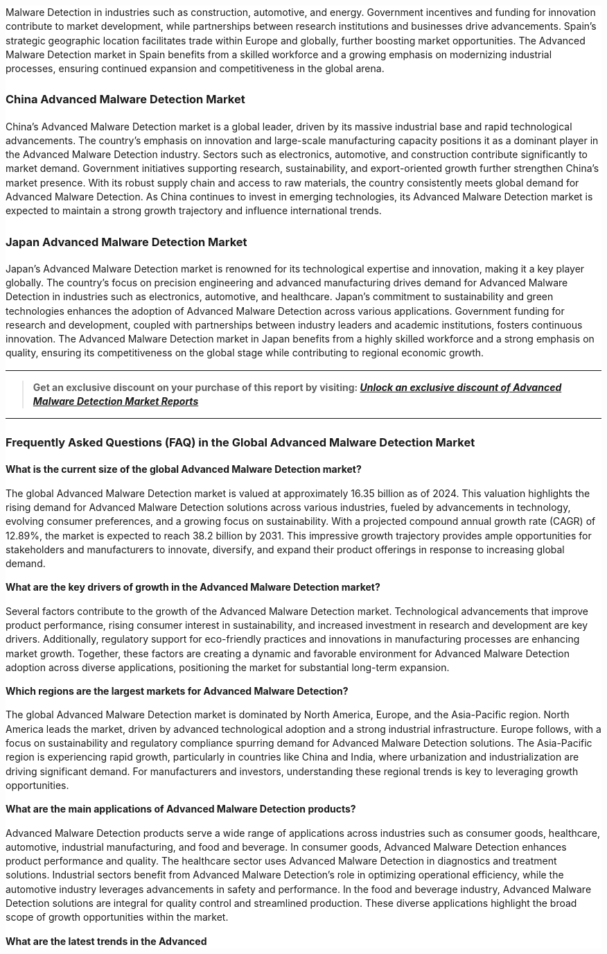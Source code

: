 Malware Detection in industries such as construction, automotive, and energy. Government incentives and funding for innovation contribute to market development, while partnerships between research institutions and businesses drive advancements. Spain&rsquo;s strategic geographic location facilitates trade within Europe and globally, further boosting market opportunities. The Advanced Malware Detection market in Spain benefits from a skilled workforce and a growing emphasis on modernizing industrial processes, ensuring continued expansion and competitiveness in the global arena.</p><h3>China Advanced Malware Detection Market</h3><p>China&rsquo;s Advanced Malware Detection market is a global leader, driven by its massive industrial base and rapid technological advancements. The country&rsquo;s emphasis on innovation and large-scale manufacturing capacity positions it as a dominant player in the Advanced Malware Detection industry. Sectors such as electronics, automotive, and construction contribute significantly to market demand. Government initiatives supporting research, sustainability, and export-oriented growth further strengthen China&rsquo;s market presence. With its robust supply chain and access to raw materials, the country consistently meets global demand for Advanced Malware Detection. As China continues to invest in emerging technologies, its Advanced Malware Detection market is expected to maintain a strong growth trajectory and influence international trends.</p><h3>Japan Advanced Malware Detection Market</h3><p>Japan&rsquo;s Advanced Malware Detection market is renowned for its technological expertise and innovation, making it a key player globally. The country&rsquo;s focus on precision engineering and advanced manufacturing drives demand for Advanced Malware Detection in industries such as electronics, automotive, and healthcare. Japan&rsquo;s commitment to sustainability and green technologies enhances the adoption of Advanced Malware Detection across various applications. Government funding for research and development, coupled with partnerships between industry leaders and academic institutions, fosters continuous innovation. The Advanced Malware Detection market in Japan benefits from a highly skilled workforce and a strong emphasis on quality, ensuring its competitiveness on the global stage while contributing to regional economic growth.</p><hr /><blockquote><p><strong>Get an exclusive discount on your purchase of this report by visiting: <em><a href="://marketresearchpulse.com/ask-for-discount/84952?utm_source=Github&amp;utm_medium=020">Unlock an exclusive discount of Advanced Malware Detection Market Reports</a></em>&nbsp;</strong></p></blockquote><hr /><h3>Frequently Asked Questions (FAQ) in the Global Advanced Malware Detection Market</h3><p><strong>What is the current size of the global Advanced Malware Detection market?</strong></p><p>The global Advanced Malware Detection market is valued at approximately 16.35 billion as of 2024. This valuation highlights the rising demand for Advanced Malware Detection solutions across various industries, fueled by advancements in technology, evolving consumer preferences, and a growing focus on sustainability. With a projected compound annual growth rate (CAGR) of 12.89%, the market is expected to reach 38.2 billion by 2031. This impressive growth trajectory provides ample opportunities for stakeholders and manufacturers to innovate, diversify, and expand their product offerings in response to increasing global demand.</p><p><strong>What are the key drivers of growth in the Advanced Malware Detection market?</strong></p><p>Several factors contribute to the growth of the Advanced Malware Detection market. Technological advancements that improve product performance, rising consumer interest in sustainability, and increased investment in research and development are key drivers. Additionally, regulatory support for eco-friendly practices and innovations in manufacturing processes are enhancing market growth. Together, these factors are creating a dynamic and favorable environment for Advanced Malware Detection adoption across diverse applications, positioning the market for substantial long-term expansion.</p><p><strong>Which regions are the largest markets for Advanced Malware Detection?</strong></p><p>The global Advanced Malware Detection market is dominated by North America, Europe, and the Asia-Pacific region. North America leads the market, driven by advanced technological adoption and a strong industrial infrastructure. Europe follows, with a focus on sustainability and regulatory compliance spurring demand for Advanced Malware Detection solutions. The Asia-Pacific region is experiencing rapid growth, particularly in countries like China and India, where urbanization and industrialization are driving significant demand. For manufacturers and investors, understanding these regional trends is key to leveraging growth opportunities.</p><p><strong>What are the main applications of Advanced Malware Detection products?</strong></p><p>Advanced Malware Detection products serve a wide range of applications across industries such as consumer goods, healthcare, automotive, industrial manufacturing, and food and beverage. In consumer goods, Advanced Malware Detection enhances product performance and quality. The healthcare sector uses Advanced Malware Detection in diagnostics and treatment solutions. Industrial sectors benefit from Advanced Malware Detection&rsquo;s role in optimizing operational efficiency, while the automotive industry leverages advancements in safety and performance. In the food and beverage industry, Advanced Malware Detection solutions are integral for quality control and streamlined production. These diverse applications highlight the broad scope of growth opportunities within the market.</p><p><strong>What are the latest trends in the Advanced